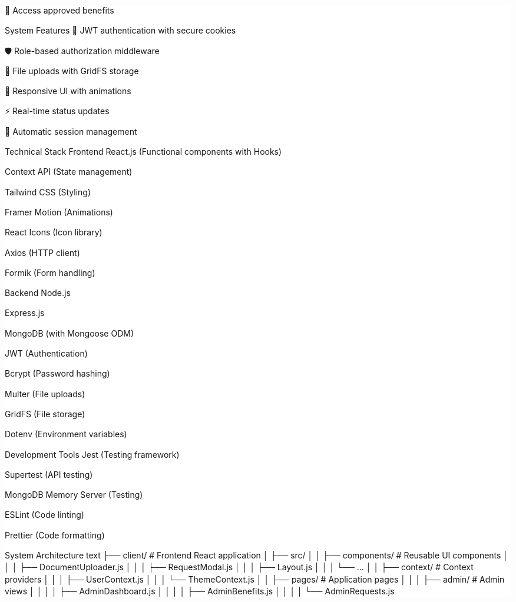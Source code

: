 📂 Access approved benefits

System Features
🔐 JWT authentication with secure cookies

🛡️ Role-based authorization middleware

📁 File uploads with GridFS storage

📱 Responsive UI with animations

⚡ Real-time status updates

🔄 Automatic session management

Technical Stack
Frontend
React.js (Functional components with Hooks)

Context API (State management)

Tailwind CSS (Styling)

Framer Motion (Animations)

React Icons (Icon library)

Axios (HTTP client)

Formik (Form handling)

Backend
Node.js

Express.js

MongoDB (with Mongoose ODM)

JWT (Authentication)

Bcrypt (Password hashing)

Multer (File uploads)

GridFS (File storage)

Dotenv (Environment variables)

Development Tools
Jest (Testing framework)

Supertest (API testing)

MongoDB Memory Server (Testing)

ESLint (Code linting)

Prettier (Code formatting)

System Architecture
text
├── client/                   # Frontend React application
│   ├── src/
│   │   ├── components/       # Reusable UI components
│   │   │   ├── DocumentUploader.js
│   │   │   ├── RequestModal.js
│   │   │   ├── Layout.js
│   │   │   └── ...
│   │   ├── context/          # Context providers
│   │   │   ├── UserContext.js
│   │   │   └── ThemeContext.js
│   │   ├── pages/            # Application pages
│   │   │   ├── admin/        # Admin views
│   │   │   │   ├── AdminDashboard.js
│   │   │   │   ├── AdminBenefits.js
│   │   │   │   └── AdminRequests.js